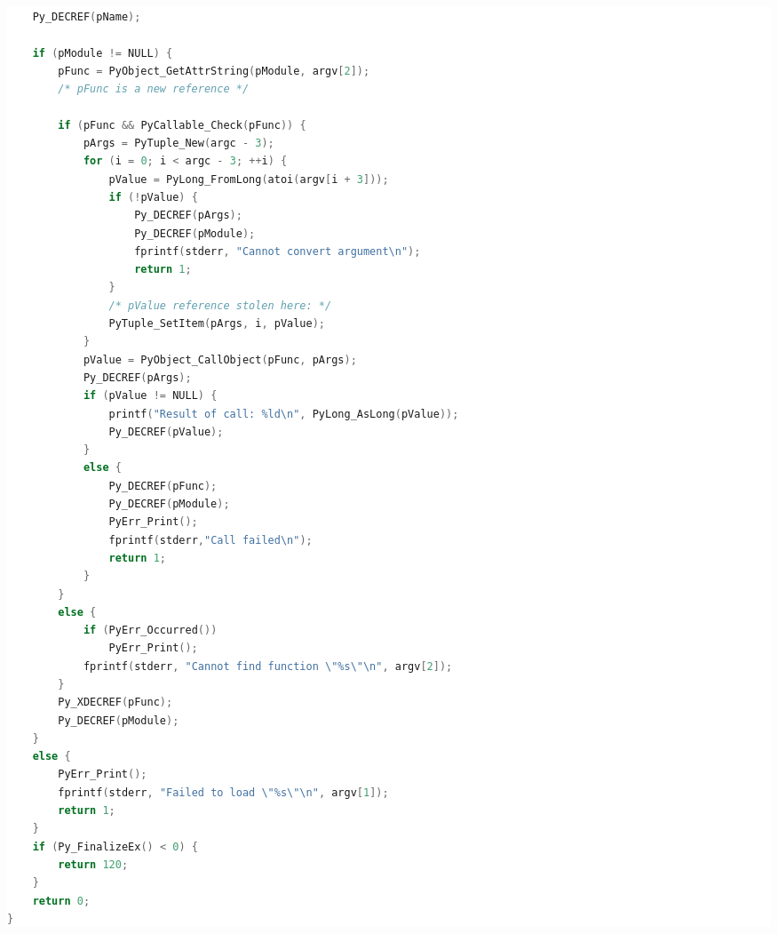 ~~~cpp
    Py_DECREF(pName);

    if (pModule != NULL) {
        pFunc = PyObject_GetAttrString(pModule, argv[2]);
        /* pFunc is a new reference */

        if (pFunc && PyCallable_Check(pFunc)) {
            pArgs = PyTuple_New(argc - 3);
            for (i = 0; i < argc - 3; ++i) {
                pValue = PyLong_FromLong(atoi(argv[i + 3]));
                if (!pValue) {
                    Py_DECREF(pArgs);
                    Py_DECREF(pModule);
                    fprintf(stderr, "Cannot convert argument\n");
                    return 1;
                }
                /* pValue reference stolen here: */
                PyTuple_SetItem(pArgs, i, pValue);
            }
            pValue = PyObject_CallObject(pFunc, pArgs);
            Py_DECREF(pArgs);
            if (pValue != NULL) {
                printf("Result of call: %ld\n", PyLong_AsLong(pValue));
                Py_DECREF(pValue);
            }
            else {
                Py_DECREF(pFunc);
                Py_DECREF(pModule);
                PyErr_Print();
                fprintf(stderr,"Call failed\n");
                return 1;
            }
        }
        else {
            if (PyErr_Occurred())
                PyErr_Print();
            fprintf(stderr, "Cannot find function \"%s\"\n", argv[2]);
        }
        Py_XDECREF(pFunc);
        Py_DECREF(pModule);
    }
    else {
        PyErr_Print();
        fprintf(stderr, "Failed to load \"%s\"\n", argv[1]);
        return 1;
    }
    if (Py_FinalizeEx() < 0) {
        return 120;
    }
    return 0;
}
~~~

